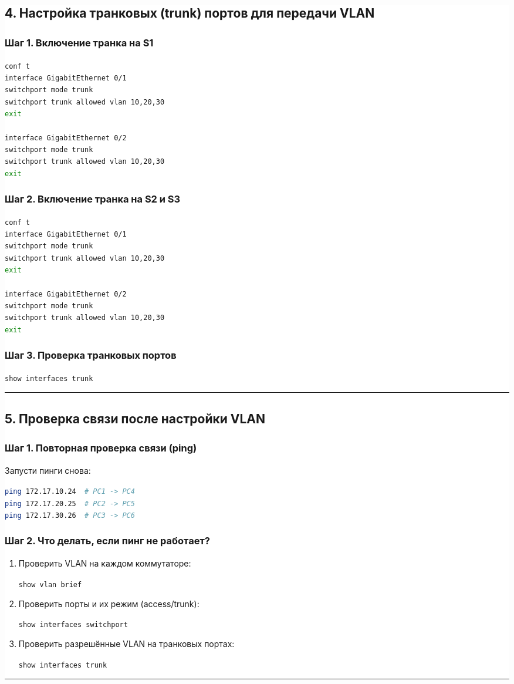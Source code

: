 ## **4. Настройка транковых (trunk) портов для передачи VLAN**  

### **Шаг 1. Включение транка на S1**  
```bash
conf t
interface GigabitEthernet 0/1
switchport mode trunk
switchport trunk allowed vlan 10,20,30
exit

interface GigabitEthernet 0/2
switchport mode trunk
switchport trunk allowed vlan 10,20,30
exit
```

### **Шаг 2. Включение транка на S2 и S3**  
```bash
conf t
interface GigabitEthernet 0/1
switchport mode trunk
switchport trunk allowed vlan 10,20,30
exit

interface GigabitEthernet 0/2
switchport mode trunk
switchport trunk allowed vlan 10,20,30
exit
```

### **Шаг 3. Проверка транковых портов**  
```bash
show interfaces trunk
```

---

## **5. Проверка связи после настройки VLAN**  

### **Шаг 1. Повторная проверка связи (ping)**  
Запусти пинги снова:  
```bash
ping 172.17.10.24  # PC1 -> PC4
ping 172.17.20.25  # PC2 -> PC5
ping 172.17.30.26  # PC3 -> PC6
```

### **Шаг 2. Что делать, если пинг не работает?**  
1. Проверить VLAN на каждом коммутаторе:  
   ```bash
   show vlan brief
   ```
2. Проверить порты и их режим (access/trunk):  
   ```bash
   show interfaces switchport
   ```
3. Проверить разрешённые VLAN на транковых портах:  
   ```bash
   show interfaces trunk
   ```

---